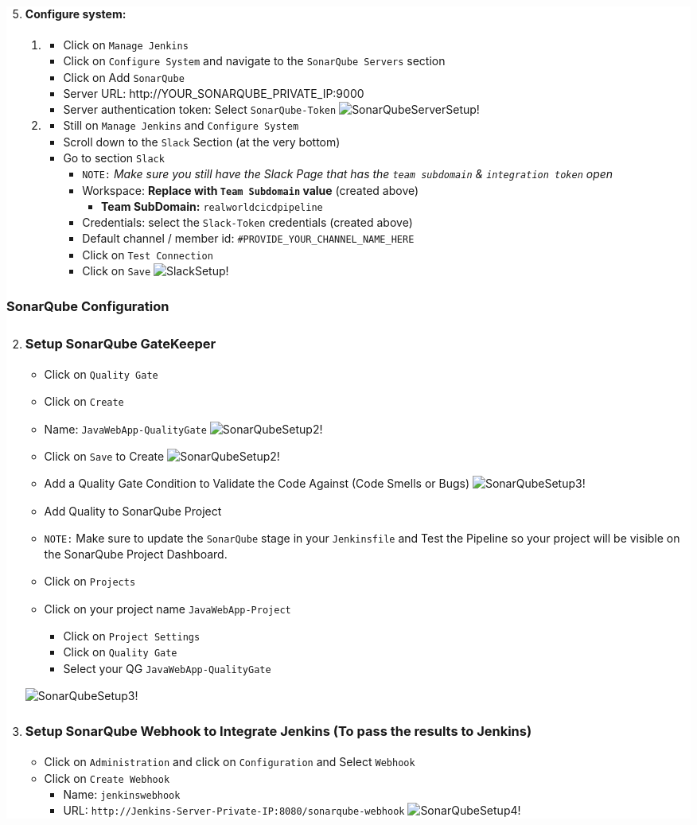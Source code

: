 5)  #### Configure system:    
    1)  - Click on ``Manage Jenkins`` 
        - Click on ``Configure System`` and navigate to the `SonarQube Servers` section
        - Click on Add `SonarQube`
        - Server URL: http://YOUR_SONARQUBE_PRIVATE_IP:9000
        - Server authentication token: Select `SonarQube-Token`
        ![SonarQubeServerSetup!](https://github.com/awanmbandi/realworld-cicd-pipeline-project/raw/zdocs/images/Screen%20Shot%202023-04-24%20at%2010.13.39%20AM.png)

    2)  - Still on `Manage Jenkins` and `Configure System`
        - Scroll down to the `Slack` Section (at the very bottom)
        - Go to section `Slack`
            - `NOTE:` *Make sure you still have the Slack Page that has the `team subdomain` & `integration token` open*
            - Workspace: **Replace with `Team Subdomain` value** (created above)
                - **Team SubDomain:** `realworldcicdpipeline`
            - Credentials: select the `Slack-Token` credentials (created above) 
            - Default channel / member id: `#PROVIDE_YOUR_CHANNEL_NAME_HERE`
            - Click on `Test Connection`
            - Click on `Save`
        ![SlackSetup!](https://github.com/awanmbandi/realworld-cicd-pipeline-project/raw/zdocs/images/Screen%20Shot%202023-04-24%20at%2010.31.12%20AM.png)

### SonarQube Configuration
2)  ### Setup SonarQube GateKeeper
    - Click on `Quality Gate` 
    - Click on `Create`
    - Name: `JavaWebApp-QualityGate`
    ![SonarQubeSetup2!](https://github.com/awanmbandi/realworld-cicd-pipeline-project/blob/zdocs/images/dsdsdsdsdsdsds.png)
    - Click on `Save` to Create
    ![SonarQubeSetup2!](https://github.com/awanmbandi/realworld-cicd-pipeline-project/raw/zdocs/images/Screen%20Shot%202023-04-24%20at%2011.00.25%20AM.png)
    - Add a Quality Gate Condition to Validate the Code Against (Code Smells or Bugs)
    ![SonarQubeSetup3!](https://github.com/awanmbandi/realworld-cicd-pipeline-project/raw/zdocs/images/Screen%20Shot%202023-04-24%20at%2011.02.36%20AM.png)
    
    - Add Quality to SonarQube Project
    -  ``NOTE:`` Make sure to update the `SonarQube` stage in your `Jenkinsfile` and Test the Pipeline so your project will be visible on the SonarQube Project Dashboard.
    - Click on `Projects` 
    - Click on your project name `JavaWebApp-Project` 
      - Click on `Project Settings`
      - Click on `Quality Gate`
      - Select your QG `JavaWebApp-QualityGate`

    ![SonarQubeSetup3!](https://github.com/awanmbandi/realworld-cicd-pipeline-project/blob/zdocs/images/SDFVDSFVDFV.png)

3)  ### Setup SonarQube Webhook to Integrate Jenkins (To pass the results to Jenkins)
    - Click on `Administration` and click on `Configuration` and Select `Webhook`
    - Click on `Create Webhook` 
      - Name: `jenkinswebhook`
      - URL: `http://Jenkins-Server-Private-IP:8080/sonarqube-webhook`
    ![SonarQubeSetup4!](https://github.com/awanmbandi/realworld-cicd-pipeline-project/raw/zdocs/images/Screen%20Shot%202023-04-24%20at%2011.08.26%20AM.png)
